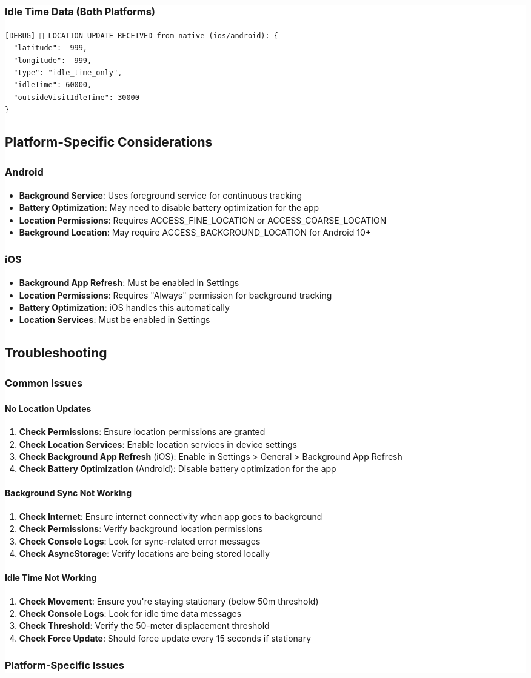 ### Idle Time Data (Both Platforms)
```
[DEBUG] 📍 LOCATION UPDATE RECEIVED from native (ios/android): {
  "latitude": -999,
  "longitude": -999,
  "type": "idle_time_only",
  "idleTime": 60000,
  "outsideVisitIdleTime": 30000
}
```

## Platform-Specific Considerations

### Android
- **Background Service**: Uses foreground service for continuous tracking
- **Battery Optimization**: May need to disable battery optimization for the app
- **Location Permissions**: Requires ACCESS_FINE_LOCATION or ACCESS_COARSE_LOCATION
- **Background Location**: May require ACCESS_BACKGROUND_LOCATION for Android 10+

### iOS
- **Background App Refresh**: Must be enabled in Settings
- **Location Permissions**: Requires "Always" permission for background tracking
- **Battery Optimization**: iOS handles this automatically
- **Location Services**: Must be enabled in Settings

## Troubleshooting

### Common Issues

#### No Location Updates
1. **Check Permissions**: Ensure location permissions are granted
2. **Check Location Services**: Enable location services in device settings
3. **Check Background App Refresh** (iOS): Enable in Settings > General > Background App Refresh
4. **Check Battery Optimization** (Android): Disable battery optimization for the app

#### Background Sync Not Working
1. **Check Internet**: Ensure internet connectivity when app goes to background
2. **Check Permissions**: Verify background location permissions
3. **Check Console Logs**: Look for sync-related error messages
4. **Check AsyncStorage**: Verify locations are being stored locally

#### Idle Time Not Working
1. **Check Movement**: Ensure you're staying stationary (below 50m threshold)
2. **Check Console Logs**: Look for idle time data messages
3. **Check Threshold**: Verify the 50-meter displacement threshold
4. **Check Force Update**: Should force update every 15 seconds if stationary

### Platform-Specific Issues
